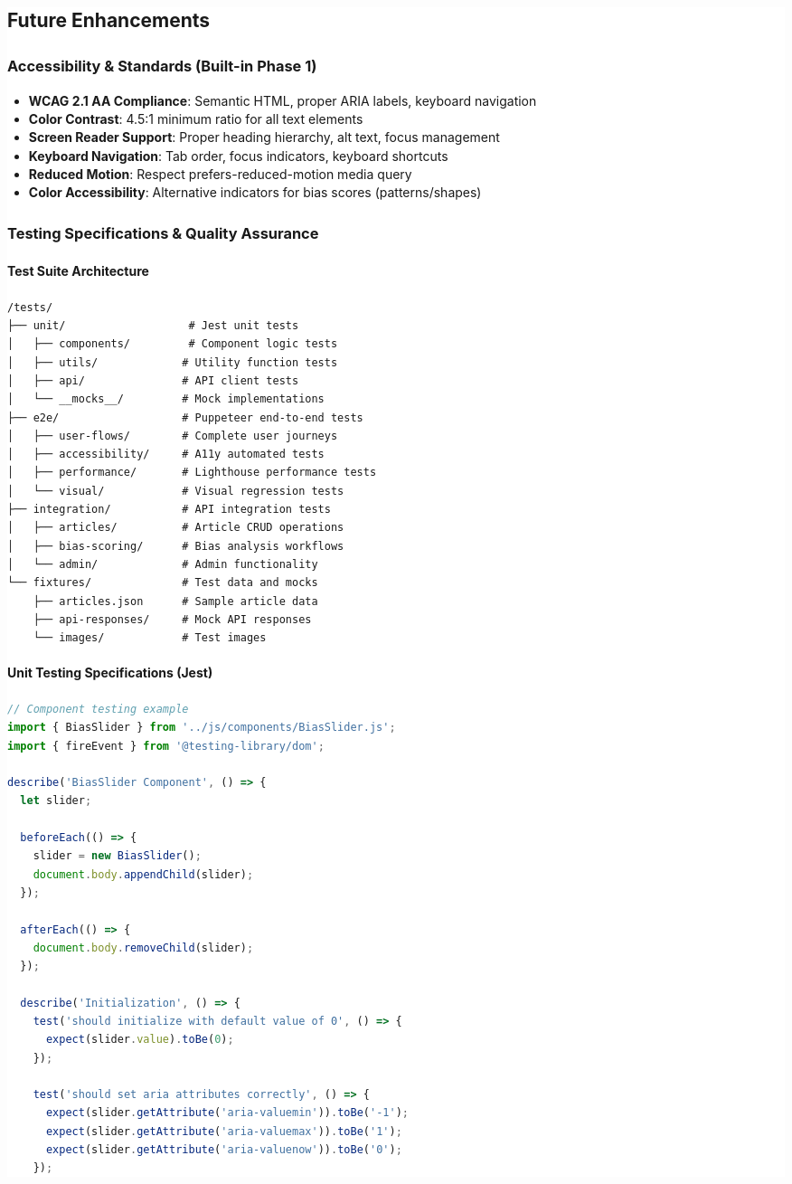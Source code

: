 ## Future Enhancements

### Accessibility & Standards (Built-in Phase 1)
- **WCAG 2.1 AA Compliance**: Semantic HTML, proper ARIA labels, keyboard navigation
- **Color Contrast**: 4.5:1 minimum ratio for all text elements
- **Screen Reader Support**: Proper heading hierarchy, alt text, focus management
- **Keyboard Navigation**: Tab order, focus indicators, keyboard shortcuts
- **Reduced Motion**: Respect prefers-reduced-motion media query
- **Color Accessibility**: Alternative indicators for bias scores (patterns/shapes)

### Testing Specifications & Quality Assurance

#### Test Suite Architecture
```
/tests/
├── unit/                   # Jest unit tests
│   ├── components/         # Component logic tests
│   ├── utils/             # Utility function tests
│   ├── api/               # API client tests
│   └── __mocks__/         # Mock implementations
├── e2e/                   # Puppeteer end-to-end tests
│   ├── user-flows/        # Complete user journeys
│   ├── accessibility/     # A11y automated tests
│   ├── performance/       # Lighthouse performance tests
│   └── visual/            # Visual regression tests
├── integration/           # API integration tests
│   ├── articles/          # Article CRUD operations
│   ├── bias-scoring/      # Bias analysis workflows
│   └── admin/             # Admin functionality
└── fixtures/              # Test data and mocks
    ├── articles.json      # Sample article data
    ├── api-responses/     # Mock API responses
    └── images/            # Test images
```

#### Unit Testing Specifications (Jest)
```javascript
// Component testing example
import { BiasSlider } from '../js/components/BiasSlider.js';
import { fireEvent } from '@testing-library/dom';

describe('BiasSlider Component', () => {
  let slider;

  beforeEach(() => {
    slider = new BiasSlider();
    document.body.appendChild(slider);
  });

  afterEach(() => {
    document.body.removeChild(slider);
  });

  describe('Initialization', () => {
    test('should initialize with default value of 0', () => {
      expect(slider.value).toBe(0);
    });

    test('should set aria attributes correctly', () => {
      expect(slider.getAttribute('aria-valuemin')).toBe('-1');
      expect(slider.getAttribute('aria-valuemax')).toBe('1');
      expect(slider.getAttribute('aria-valuenow')).toBe('0');
    });
```
